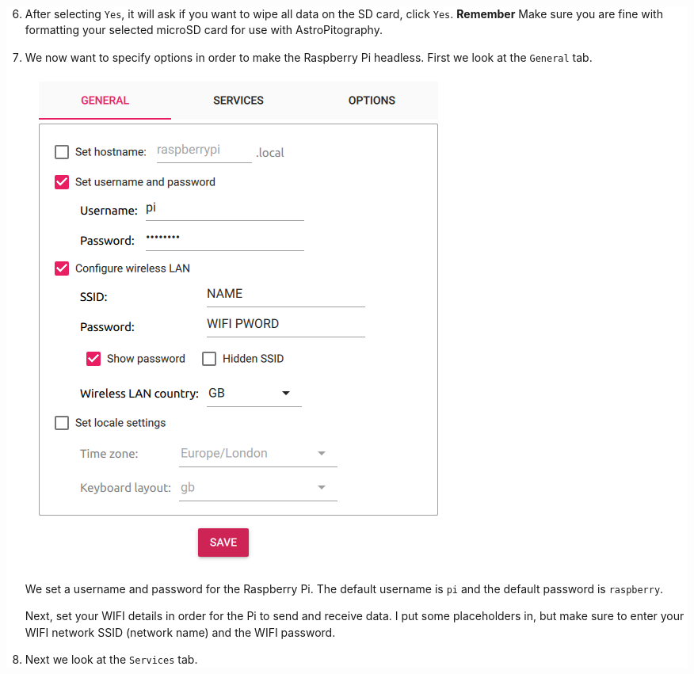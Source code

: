 6. After selecting `Yes`, it will ask if you want to wipe all data on the SD card, click `Yes`. **Remember** Make sure you are fine with formatting your selected microSD card for use with AstroPitography.

7. We now want to specify options in order to make the Raspberry Pi headless. First we look at the `General` tab. 

    ![General](../../_static/installation_guide_images/general_tab.png)

    We set a username and password for the Raspberry Pi. The default username is `pi` and the default password is `raspberry`.

    Next, set your WIFI details in order for the Pi to send and receive data. I put some placeholders in, but make sure to enter your WIFI network SSID (network name) and the WIFI password.

8. Next we look at the `Services` tab.

